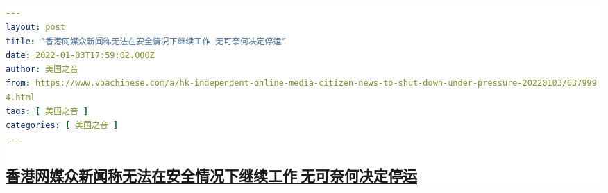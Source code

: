 ```yaml
---
layout: post
title: "香港网媒众新闻称无法在安全情况下继续工作 无可奈何决定停运"
date: 2022-01-03T17:59:02.000Z
author: 美国之音
from: https://www.voachinese.com/a/hk-independent-online-media-citizen-news-to-shut-down-under-pressure-20220103/6379994.html
tags: [ 美国之音 ]
categories: [ 美国之音 ]
---
```


[香港网媒众新闻称无法在安全情况下继续工作 无可奈何决定停运](https://www.voachinese.com/a/hk-independent-online-media-citizen-news-to-shut-down-under-pressure-20220103/6379994.html)
------

<div>